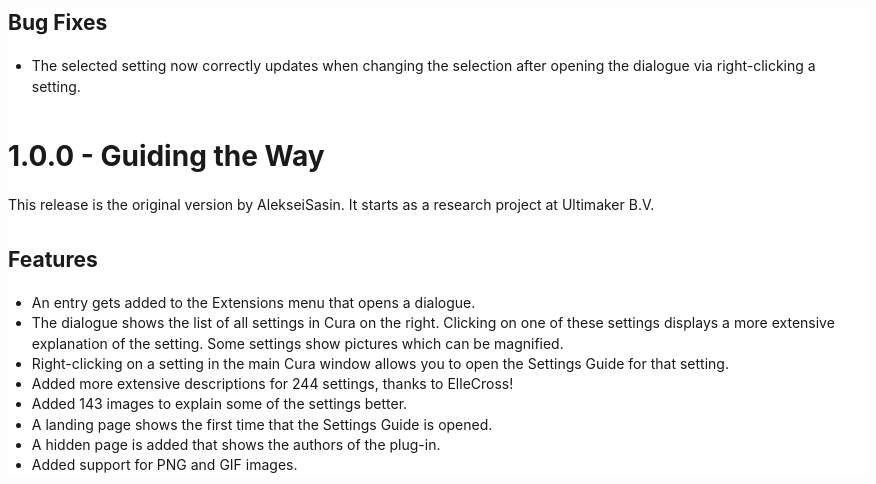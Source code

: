 Bug Fixes
----
* The selected setting now correctly updates when changing the selection after opening the dialogue via right-clicking a setting.

1.0.0 - Guiding the Way
====
This release is the original version by AlekseiSasin. It starts as a research project at Ultimaker B.V.

Features
----
* An entry gets added to the Extensions menu that opens a dialogue.
* The dialogue shows the list of all settings in Cura on the right. Clicking on one of these settings displays a more extensive explanation of the setting. Some settings show pictures which can be magnified.
* Right-clicking on a setting in the main Cura window allows you to open the Settings Guide for that setting.
* Added more extensive descriptions for 244 settings, thanks to ElleCross!
* Added 143 images to explain some of the settings better.
* A landing page shows the first time that the Settings Guide is opened.
* A hidden page is added that shows the authors of the plug-in.
* Added support for PNG and GIF images.
